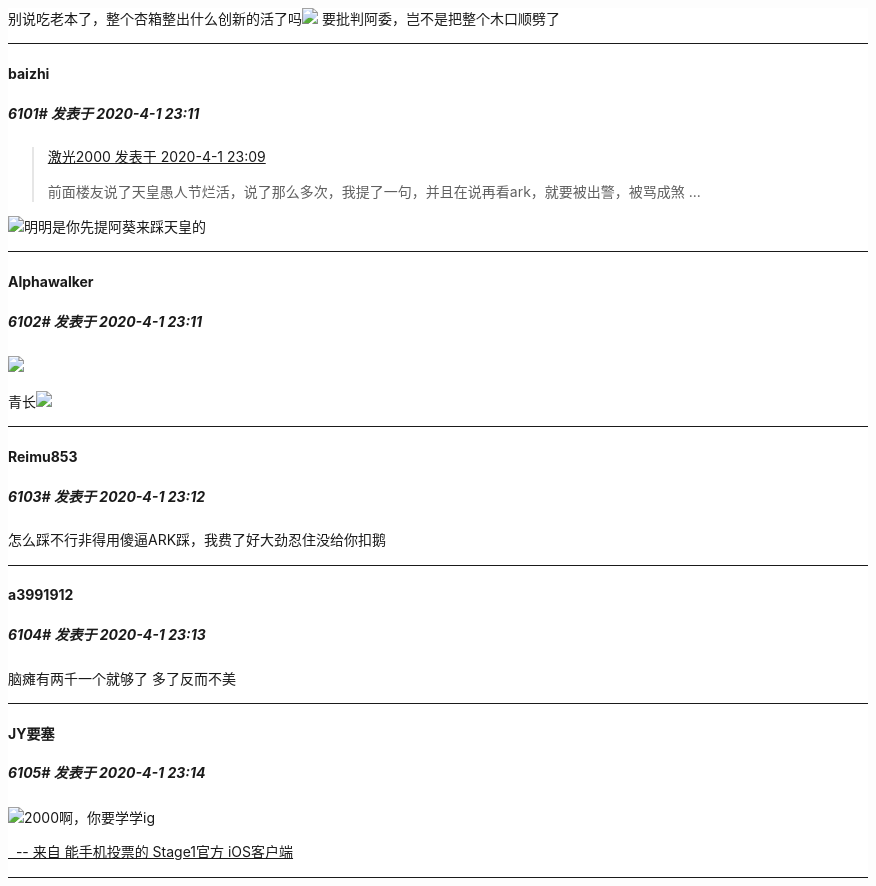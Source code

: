 
别说吃老本了，整个杏箱整出什么创新的活了吗<img src="https://static.saraba1st.com/image/smiley/face2017/067.png" referrerpolicy="no-referrer"> 要批判阿委，岂不是把整个木口顺劈了


-----

####  baizhi  
##### 6101#       发表于 2020-4-1 23:11


<blockquote><a href="httphttps://bbs.saraba1st.com/2b/forum.php?mod=redirect&amp;goto=findpost&amp;pid=46948795&amp;ptid=1920426" target="_blank">激光2000 发表于 2020-4-1 23:09</a>

前面楼友说了天皇愚人节烂活，说了那么多次，我提了一句，并且在说再看ark，就要被出警，被骂成煞 ...</blockquote>
<img src="https://static.saraba1st.com/image/smiley/face2017/138.png" referrerpolicy="no-referrer">明明是你先提阿葵来踩天皇的


-----

####  Alphawalker  
##### 6102#       发表于 2020-4-1 23:11


<img src="https://p.sda1.dev/0/399b86698801bc2dfa859b8b999dd10f/微信图片_20200401231009.png" referrerpolicy="no-referrer">

青长<img src="https://static.saraba1st.com/image/smiley/face2017/136.png" referrerpolicy="no-referrer">


-----

####  Reimu853  
##### 6103#       发表于 2020-4-1 23:12


怎么踩不行非得用傻逼ARK踩，我费了好大劲忍住没给你扣鹅


-----

####  a3991912  
##### 6104#       发表于 2020-4-1 23:13


脑瘫有两千一个就够了 多了反而不美


-----

####  JY要塞  
##### 6105#       发表于 2020-4-1 23:14


<img src="https://static.saraba1st.com/image/smiley/face2017/083.png" referrerpolicy="no-referrer">2000啊，你要学学ig

[  -- 来自 能手机投票的 Stage1官方 iOS客户端](https://itunes.apple.com/fi/app/saraba1st/id1221237470?mt=8)


-----
